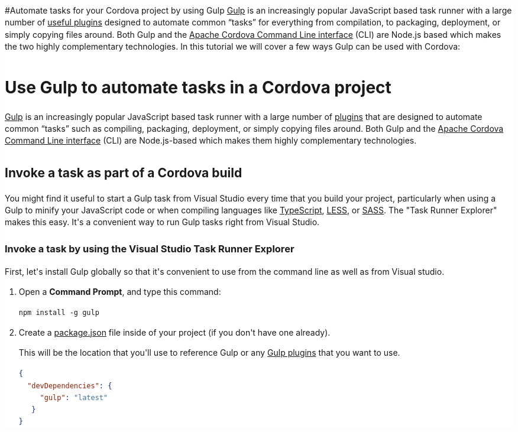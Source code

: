 <properties pageTitle="Use Gulp to automate tasks in a Cordova project"
  description="Use Gulp to automate tasks in a Cordova project"
  services=""
  documentationCenter=""
  authors="clantz" />

#Automate tasks for your Cordova project by using Gulp
[Gulp](http://go.microsoft.com/fwlink/?LinkID=533803) is an increasingly popular JavaScript based task runner with a large number of [useful plugins](http://go.microsoft.com/fwlink/?LinkID=533790) designed to automate common “tasks” for everything from compilation, to packaging, deployment, or simply copying files around. Both Gulp and the [Apache Cordova Command Line interface](http://go.microsoft.com/fwlink/?LinkID=533773) (CLI) are Node.js based which makes the two highly complementary technologies. In this tutorial we will cover a few ways Gulp can be used with Cordova:
# Use Gulp to automate tasks in a Cordova project

[Gulp](http://go.microsoft.com/fwlink/?LinkID=533803) is an increasingly popular JavaScript based task runner with a large number of [plugins](http://go.microsoft.com/fwlink/?LinkID=533790) that are designed to automate common “tasks” such as compiling, packaging, deployment, or simply copying files around. Both Gulp and the [Apache Cordova Command Line interface](http://go.microsoft.com/fwlink/?LinkID=533773) (CLI) are Node.js-based which makes them highly complementary technologies.

## <a name="invoke"></a>Invoke a task as part of a Cordova build

You might find it useful to start a Gulp task from Visual Studio every time that you build your project, particularly when using a Gulp to minify your JavaScript code or when compiling languages like [TypeScript](http://go.microsoft.com/fwlink/?LinkID=533748), [LESS](http://go.microsoft.com/fwlink/?LinkID=533791), or [SASS](http://go.microsoft.com/fwlink/?LinkID=533792). The "Task Runner Explorer"
makes this easy. It's a convenient way to run Gulp tasks right from Visual Studio.

### Invoke a task by using the Visual Studio Task Runner Explorer
First, let's install Gulp globally so that it's convenient to use from the command line as well as from Visual studio.

1. Open a **Command Prompt**, and type this command:

   ```
   npm install -g gulp
   ```

2. Create a [package.json](http://go.microsoft.com/fwlink/?LinkID=533781) file inside of your project (if you don't have one already).

   This will be the location that you'll use to reference Gulp or any [Gulp plugins](http://go.microsoft.com/fwlink/?LinkID=533790) that you want to use.

   ```json
   {
     "devDependencies": {
    	"gulp": "latest"
      }
   }
   ```
